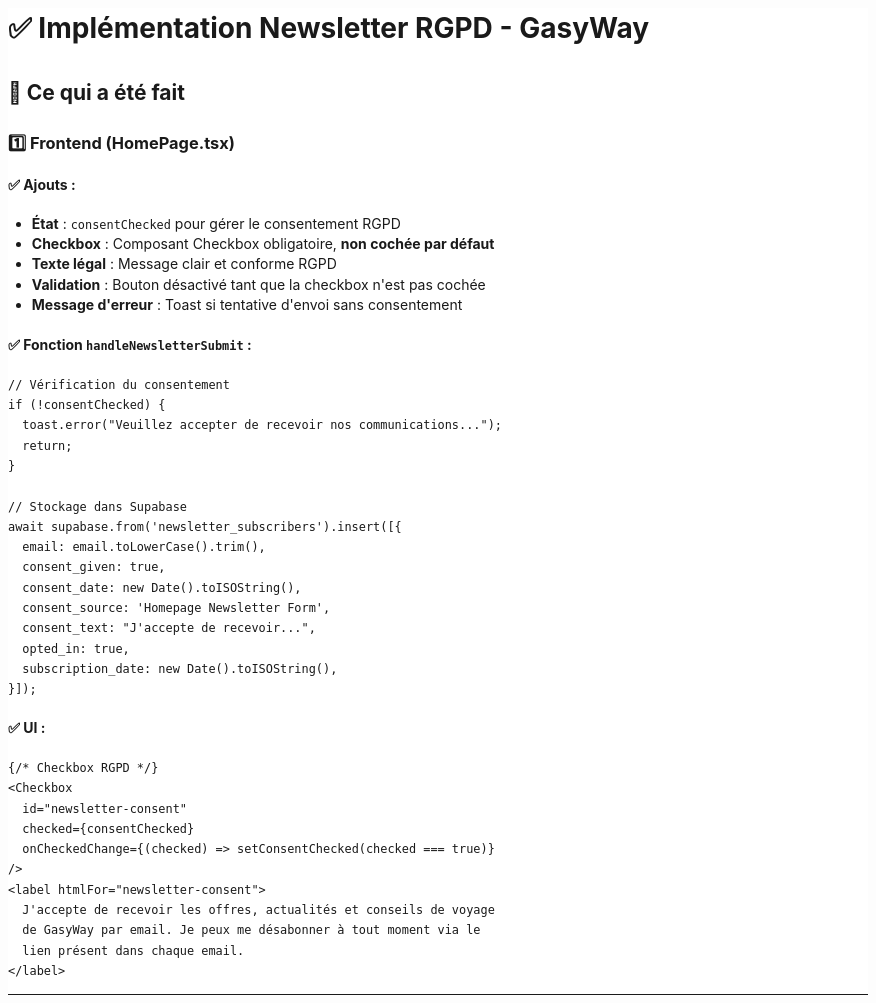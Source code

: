 # ✅ Implémentation Newsletter RGPD - GasyWay

## 🎯 Ce qui a été fait

### 1️⃣ **Frontend (HomePage.tsx)**

#### ✅ Ajouts :
- **État** : `consentChecked` pour gérer le consentement RGPD
- **Checkbox** : Composant Checkbox obligatoire, **non cochée par défaut**
- **Texte légal** : Message clair et conforme RGPD
- **Validation** : Bouton désactivé tant que la checkbox n'est pas cochée
- **Message d'erreur** : Toast si tentative d'envoi sans consentement

#### ✅ Fonction `handleNewsletterSubmit` :
```tsx
// Vérification du consentement
if (!consentChecked) {
  toast.error("Veuillez accepter de recevoir nos communications...");
  return;
}

// Stockage dans Supabase
await supabase.from('newsletter_subscribers').insert([{
  email: email.toLowerCase().trim(),
  consent_given: true,
  consent_date: new Date().toISOString(),
  consent_source: 'Homepage Newsletter Form',
  consent_text: "J'accepte de recevoir...",
  opted_in: true,
  subscription_date: new Date().toISOString(),
}]);
```

#### ✅ UI :
```tsx
{/* Checkbox RGPD */}
<Checkbox
  id="newsletter-consent"
  checked={consentChecked}
  onCheckedChange={(checked) => setConsentChecked(checked === true)}
/>
<label htmlFor="newsletter-consent">
  J'accepte de recevoir les offres, actualités et conseils de voyage 
  de GasyWay par email. Je peux me désabonner à tout moment via le 
  lien présent dans chaque email.
</label>
```

---

